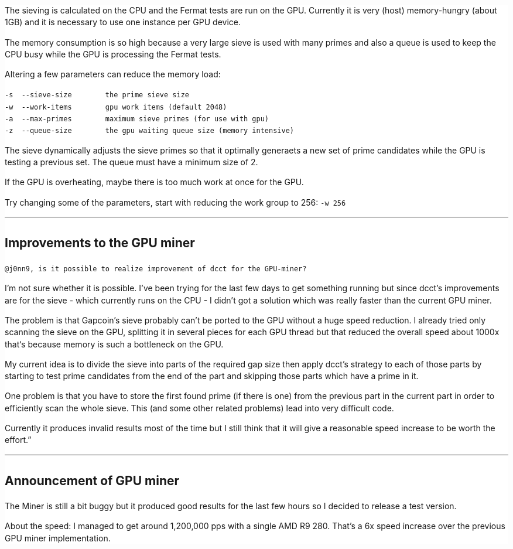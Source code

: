 The sieving is calculated on the CPU and the Fermat tests are run on the GPU. Currently it is very (host) memory-hungry (about 1GB) and it is necessary to use one instance per GPU device.

The memory consumption is so high because a very large sieve is used with many primes and also a queue is used to keep the CPU busy while the GPU is processing the Fermat tests.

Altering a few parameters can reduce the memory load:

    -s  --sieve-size        the prime sieve size
    -w  --work-items        gpu work items (default 2048)
    -a  --max-primes        maximum sieve primes (for use with gpu)
    -z  --queue-size        the gpu waiting queue size (memory intensive)

The sieve dynamically adjusts the sieve primes so that it optimally generaets a new set of prime candidates while the GPU is testing a previous set. The queue must have a minimum size of 2.

If the GPU is overheating, maybe there is too much work at once for the GPU.

Try changing some of the parameters, start with reducing the work group to 256: `-w 256`

---

## Improvements to the GPU miner

    @j0nn9, is it possible to realize improvement of dcct for the GPU-miner?

I’m not sure whether it is possible. I’ve been trying for the last few days to get something running but since dcct’s improvements are for the sieve - which currently runs on the CPU - I didn’t got a solution which was really faster than the current GPU miner.

The problem is that Gapcoin’s sieve probably can’t be ported to the GPU without a huge speed reduction. I already tried only scanning the sieve on the GPU, splitting it in several pieces for each GPU thread but that reduced the overall speed about 1000x that‘s because memory is such a bottleneck on the GPU.

My current idea is to divide the sieve into parts of the required gap size then apply dcct’s strategy to each of those parts by starting to test prime candidates from the end of the part and skipping those parts which have a prime in it.

One problem is that you have to store the first found prime (if there is one) from the previous part in the current part in order to efficiently scan the whole sieve. This (and some other related problems) lead into very difficult code.

Currently it produces invalid results most of the time but I still think that it will give a reasonable speed increase to be worth the effort.”


---

## Announcement of GPU miner

The Miner is still a bit buggy but it produced good results for the last few hours so I decided to release a test version.

About the speed: I managed to get around 1,200,000 pps with a single AMD R9 280. That’s a 6x speed increase over the previous GPU miner implementation.
